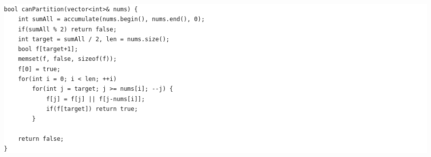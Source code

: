 ```
bool canPartition(vector<int>& nums) {
    int sumAll = accumulate(nums.begin(), nums.end(), 0);
    if(sumAll % 2) return false;
    int target = sumAll / 2, len = nums.size();
    bool f[target+1];
    memset(f, false, sizeof(f));
    f[0] = true;
    for(int i = 0; i < len; ++i) 
        for(int j = target; j >= nums[i]; --j) {
            f[j] = f[j] || f[j-nums[i]];
            if(f[target]) return true;
        }
    
    return false;
}
```


